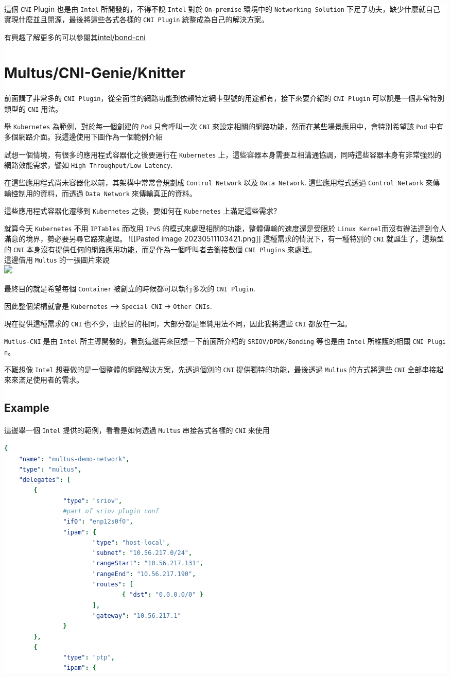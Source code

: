 這個 `CNI` Plugin 也是由 `Intel` 所開發的，不得不說 `Intel` 對於 `On-premise` 環境中的 `Networking Solution` 下足了功夫，缺少什麼就自己實現什麼並且開源，最後將這些各式各樣的 `CNI Plugin` 統整成為自己的解決方案。

有興趣了解更多的可以參閱其[intel/bond-cni](https://github.com/intel/bond-cni)

# [](https://www.hwchiu.com/cni-compare.html#Multus-CNI-Genie-Knitter "Multus/CNI-Genie/Knitter")Multus/CNI-Genie/Knitter

前面講了非常多的 `CNI Plugin`，從全面性的網路功能到依賴特定網卡型號的用途都有，接下來要介紹的 `CNI Plugin` 可以說是一個非常特別類型的 `CNI` 用法。

舉 `Kubernetes` 為範例，對於每一個創建的 `Pod` 只會呼叫一次 `CNI` 來設定相關的網路功能，然而在某些場景應用中，會特別希望該 `Pod` 中有多個網路介面。我這邊使用下圖作為一個範例介紹

試想一個情境，有很多的應用程式容器化之後要運行在 `Kubernetes` 上，這些容器本身需要互相溝通協調，同時這些容器本身有非常強烈的網路效能需求，譬如 `High Throughput/Low Latency`.

在這些應用程式尚未容器化以前，其架構中常常會規劃成 `Control Network` 以及 `Data Network`. 這些應用程式透過 `Control Network` 來傳輸控制用的資料，而透過 `Data Network` 來傳輸真正的資料。

這些應用程式容器化遷移到 `Kubernetes` 之後，要如何在 `Kubernetes` 上滿足這些需求?

就算今天 `Kubernetes` 不用 `IPTables` 而改用 `IPvS` 的模式來處理相關的功能，整體傳輸的速度還是受限於 `Linux Kernel`而沒有辦法達到令人滿意的境界，勢必要另尋它路來處理。
![[Pasted image 20230511103421.png]]
這種需求的情況下，有一種特別的 `CNI` 就誕生了，這類型的 `CNI` 本身沒有提供任何的網路應用功能，而是作為一個呼叫者去銜接數個 `CNI Plugins` 來處理。  
這邊借用 `Multus` 的一張圖片來說  
![](https://github.com/intel/multus-cni/raw/master/doc/images/multus_cni_pod.png)

最終目的就是希望每個 `Container` 被創立的時候都可以執行多次的 `CNI Plugin`.

因此整個架構就會是 `Kubernetes` –> `Special CNI` -> `Other CNIs`.

現在提供這種需求的 `CNI` 也不少，由於目的相同，大部分都是單純用法不同，因此我將這些 `CNI` 都放在一起。

`Mutlus-CNI` 是由 `Intel` 所主導開發的，看到這邊再來回想一下前面所介紹的 `SRIOV/DPDK/Bonding` 等也是由 `Intel` 所維護的相關 `CNI Plugin`。

不難想像 `Intel` 想要做的是一個整體的網路解決方案，先透過個別的 `CNI` 提供獨特的功能，最後透過 `Multus` 的方式將這些 `CNI` 全部串接起來來滿足使用者的需求。

## [](https://www.hwchiu.com/cni-compare.html#Example-3 "Example")Example

這邊舉一個 `Intel` 提供的範例，看看是如何透過 `Multus` 串接各式各樣的 `CNI` 來使用
```YAML
{  
    "name": "multus-demo-network",  
    "type": "multus",  
    "delegates": [  
        {  
                "type": "sriov",  
                #part of sriov plugin conf  
                "if0": "enp12s0f0",  
                "ipam": {  
                        "type": "host-local",  
                        "subnet": "10.56.217.0/24",  
                        "rangeStart": "10.56.217.131",  
                        "rangeEnd": "10.56.217.190",  
                        "routes": [  
                                { "dst": "0.0.0.0/0" }  
                        ],  
                        "gateway": "10.56.217.1"  
                }  
        },  
        {  
                "type": "ptp",  
                "ipam": {  
```